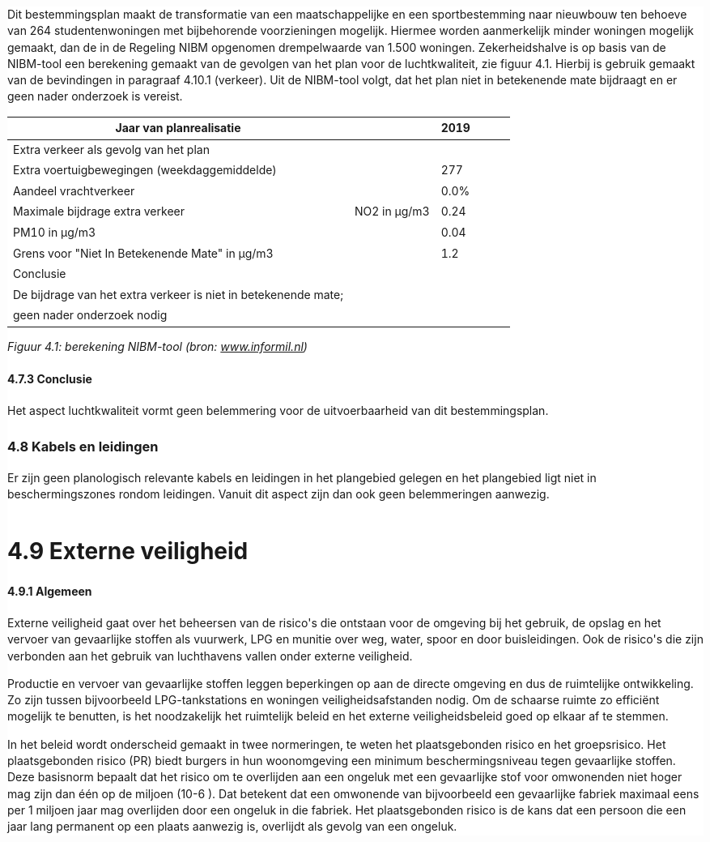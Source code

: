 Dit bestemmingsplan maakt de transformatie van een maatschappelijke en een sportbestemming naar nieuwbouw ten behoeve van 264 studentenwoningen met bijbehorende voorzieningen mogelijk. Hiermee worden aanmerkelijk minder woningen mogelijk gemaakt, dan de in de Regeling NIBM opgenomen drempelwaarde van 1.500 woningen. Zekerheidshalve is op basis van de NIBM-tool een berekening gemaakt van de gevolgen van het plan voor de luchtkwaliteit, zie figuur 4.1. Hierbij is gebruik gemaakt van de bevindingen in paragraaf 4.10.1 (verkeer). Uit de NIBM-tool volgt, dat het plan niet in betekenende mate bijdraagt en er geen nader onderzoek is vereist.

| Jaar van planrealisatie                                        |              | 2019 |  |  |  |
|----------------------------------------------------------------|--------------|------|--|--|--|
| Extra verkeer als gevolg van het plan                          |              |      |  |  |  |
| Extra voertuigbewegingen (weekdaggemiddelde)                   |              | 277  |  |  |  |
| Aandeel vrachtverkeer                                          |              | 0.0% |  |  |  |
| Maximale bijdrage extra verkeer                                | NO2 in µg/m3 | 0.24 |  |  |  |
| PM10 in µg/m3                                                  |              | 0.04 |  |  |  |
| Grens voor "Niet In Betekenende Mate" in µg/m3                 |              | 1.2  |  |  |  |
| Conclusie                                                      |              |      |  |  |  |
| De bijdrage van het extra verkeer is niet in betekenende mate; |              |      |  |  |  |
| geen nader onderzoek nodig                                     |              |      |  |  |  |

*Figuur 4.1: berekening NIBM-tool (bron: www.informil.nl)*

#### **4.7.3 Conclusie**

Het aspect luchtkwaliteit vormt geen belemmering voor de uitvoerbaarheid van dit bestemmingsplan.

### **4.8 Kabels en leidingen**

Er zijn geen planologisch relevante kabels en leidingen in het plangebied gelegen en het plangebied ligt niet in beschermingszones rondom leidingen. Vanuit dit aspect zijn dan ook geen belemmeringen aanwezig.

# **4.9 Externe veiligheid**

#### **4.9.1 Algemeen**

Externe veiligheid gaat over het beheersen van de risico's die ontstaan voor de omgeving bij het gebruik, de opslag en het vervoer van gevaarlijke stoffen als vuurwerk, LPG en munitie over weg, water, spoor en door buisleidingen. Ook de risico's die zijn verbonden aan het gebruik van luchthavens vallen onder externe veiligheid.

Productie en vervoer van gevaarlijke stoffen leggen beperkingen op aan de directe omgeving en dus de ruimtelijke ontwikkeling. Zo zijn tussen bijvoorbeeld LPG-tankstations en woningen veiligheidsafstanden nodig. Om de schaarse ruimte zo efficiënt mogelijk te benutten, is het noodzakelijk het ruimtelijk beleid en het externe veiligheidsbeleid goed op elkaar af te stemmen.

In het beleid wordt onderscheid gemaakt in twee normeringen, te weten het plaatsgebonden risico en het groepsrisico. Het plaatsgebonden risico (PR) biedt burgers in hun woonomgeving een minimum beschermingsniveau tegen gevaarlijke stoffen. Deze basisnorm bepaalt dat het risico om te overlijden aan een ongeluk met een gevaarlijke stof voor omwonenden niet hoger mag zijn dan één op de miljoen (10-6 ). Dat betekent dat een omwonende van bijvoorbeeld een gevaarlijke fabriek maximaal eens per 1 miljoen jaar mag overlijden door een ongeluk in die fabriek. Het plaatsgebonden risico is de kans dat een persoon die een jaar lang permanent op een plaats aanwezig is, overlijdt als gevolg van een ongeluk.

